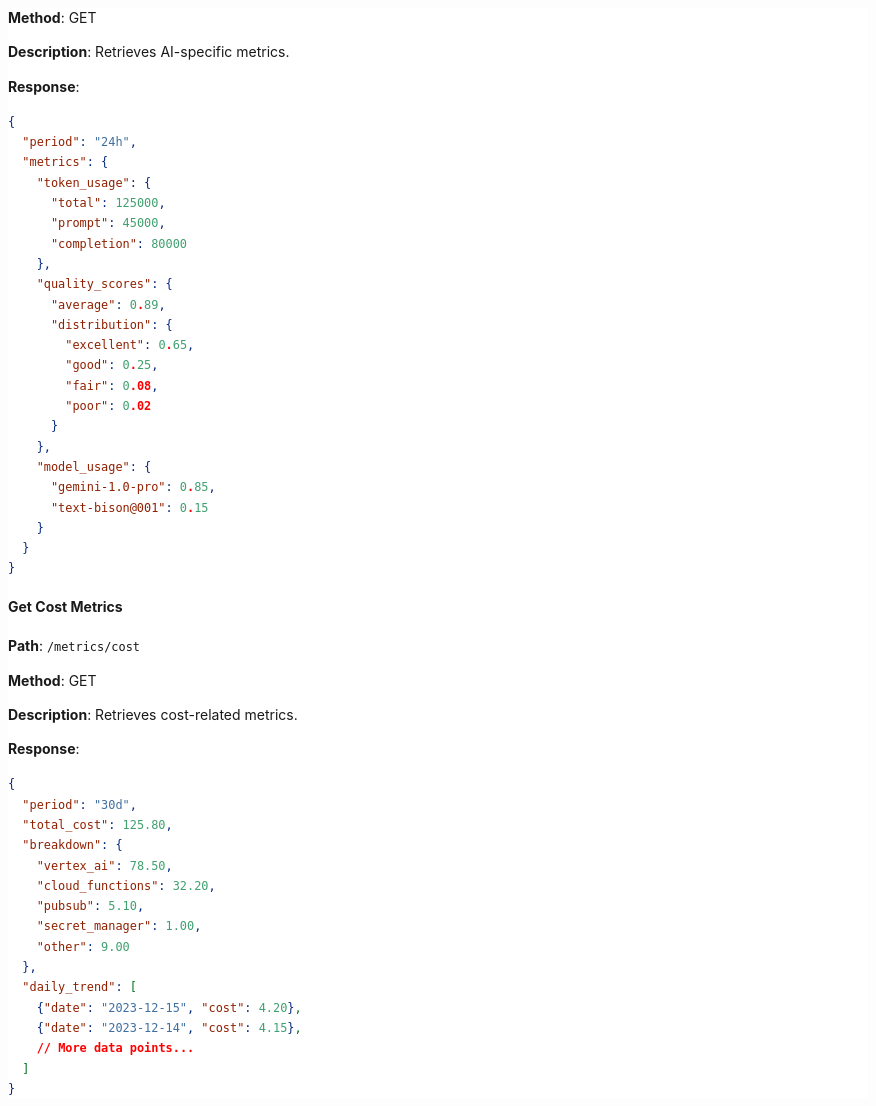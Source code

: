 **Method**: GET

**Description**: Retrieves AI-specific metrics.

**Response**:

```json
{
  "period": "24h",
  "metrics": {
    "token_usage": {
      "total": 125000,
      "prompt": 45000,
      "completion": 80000
    },
    "quality_scores": {
      "average": 0.89,
      "distribution": {
        "excellent": 0.65,
        "good": 0.25,
        "fair": 0.08,
        "poor": 0.02
      }
    },
    "model_usage": {
      "gemini-1.0-pro": 0.85,
      "text-bison@001": 0.15
    }
  }
}
```

#### Get Cost Metrics

**Path**: `/metrics/cost`

**Method**: GET

**Description**: Retrieves cost-related metrics.

**Response**:

```json
{
  "period": "30d",
  "total_cost": 125.80,
  "breakdown": {
    "vertex_ai": 78.50,
    "cloud_functions": 32.20,
    "pubsub": 5.10,
    "secret_manager": 1.00,
    "other": 9.00
  },
  "daily_trend": [
    {"date": "2023-12-15", "cost": 4.20},
    {"date": "2023-12-14", "cost": 4.15},
    // More data points...
  ]
}
```
